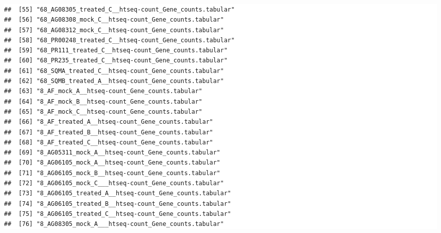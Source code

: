     ##  [55] "68_AG08305_treated_C__htseq-count_Gene_counts.tabular"   
    ##  [56] "68_AG08308_mock_C__htseq-count_Gene_counts.tabular"      
    ##  [57] "68_AG08312_mock_C__htseq-count_Gene_counts.tabular"      
    ##  [58] "68_PR00248_treated_C__htseq-count_Gene_counts.tabular"   
    ##  [59] "68_PR111_treated_C__htseq-count_Gene_counts.tabular"     
    ##  [60] "68_PR235_treated_C__htseq-count_Gene_counts.tabular"     
    ##  [61] "68_SQMA_treated_C__htseq-count_Gene_counts.tabular"      
    ##  [62] "68_SQMB_treated_A__htseq-count_Gene_counts.tabular"      
    ##  [63] "8_AF_mock_A__htseq-count_Gene_counts.tabular"            
    ##  [64] "8_AF_mock_B__htseq-count_Gene_counts.tabular"            
    ##  [65] "8_AF_mock_C__htseq-count_Gene_counts.tabular"            
    ##  [66] "8_AF_treated_A__htseq-count_Gene_counts.tabular"         
    ##  [67] "8_AF_treated_B__htseq-count_Gene_counts.tabular"         
    ##  [68] "8_AF_treated_C__htseq-count_Gene_counts.tabular"         
    ##  [69] "8_AG05311_mock_A__htseq-count_Gene_counts.tabular"       
    ##  [70] "8_AG06105_mock_A__htseq-count_Gene_counts.tabular"       
    ##  [71] "8_AG06105_mock_B__htseq-count_Gene_counts.tabular"       
    ##  [72] "8_AG06105_mock_C___htseq-count_Gene_counts.tabular"      
    ##  [73] "8_AG06105_treated_A__htseq-count_Gene_counts.tabular"    
    ##  [74] "8_AG06105_treated_B__htseq-count_Gene_counts.tabular"    
    ##  [75] "8_AG06105_treated_C__htseq-count_Gene_counts.tabular"    
    ##  [76] "8_AG08305_mock_A___htseq-count_Gene_counts.tabular"      